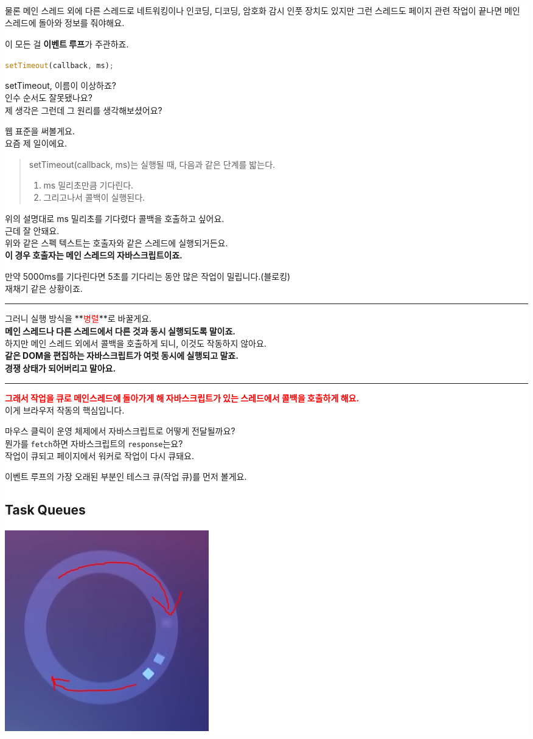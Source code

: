 물론 메인 스레드 외에 다른 스레드로 네트워킹이나 인코딩, 디코딩, 암호화 감시 인풋 장치도 있지만 그런 스레드도 페이지 관련 작업이 끝나면 
메인 스레드에 돌아와 정보를 줘야해요.  

이 모든 걸 **이벤트 루프**가 주관하죠.  

```javascript
setTimeout(callback, ms);
```

setTimeout, 이름이 이상하죠?  
인수 순서도 잘못됐나요?  
제 생각은 그런데 그 원리를 생각해보셨어요?  

웹 표준을 써볼게요.  
요즘 제 일이에요.

>setTimeout(callback, ms)는 실행될 때, 다음과 같은 단계를 밟는다.  
>1. ms 밀리초만큼 기다린다. 
>2. 그리고나서 콜백이 실행된다.
  
위의 설명대로 ms 밀리초를 기다렸다 콜백을 호출하고 싶어요.  
근데 잘 안돼요.  
위와 같은 스펙 텍스트는 호출자와 같은 스레드에 실행되거든요.  
**이 경우 호출자는 메인 스레드의 자바스크립트이죠.**  

만약 5000ms를 기다린다면 5초를 기다리는 동안 많은 작업이 밀립니다.(블로킹)  
재채기 같은 상황이죠.  

--- 

그러니 실행 방식을 **<span style="color:red">병렬</span>**로 바꿀게요.  
**메인 스레드나 다른 스레드에서 다른 것과 동시 실행되도록 말이죠.**  
하지만 메인 스레드 외에서 콜백을 호출하게 되니, 이것도 작동하지 않아요.  
**같은 DOM을 편집하는 자바스크립트가 여럿 동시에 실행되고 말죠.**  
**경쟁 상태가 되어버리고 말아요.**  

---

**<span style="color:red">그래서 작업을 큐로 메인스레드에 돌아가게 해 자바스크립트가 있는 스레드에서 콜백을 호출하게 해요.</span>**  
이게 브라우저 작동의 핵심입니다.  

마우스 클릭이 운영 체제에서 자바스크립트로 어떻게 전달될까요?  
뭔가를 `fetch`하면 자바스크립트의 `response`는요?  
작업이 큐되고 페이지에서 워커로 작업이 다시 큐돼요.  

이벤트 루프의 가장 오래된 부분인 테스크 큐(작업 큐)를 먼저 볼게요.  

## Task Queues

![](/static/img/script/image70.jpg)
